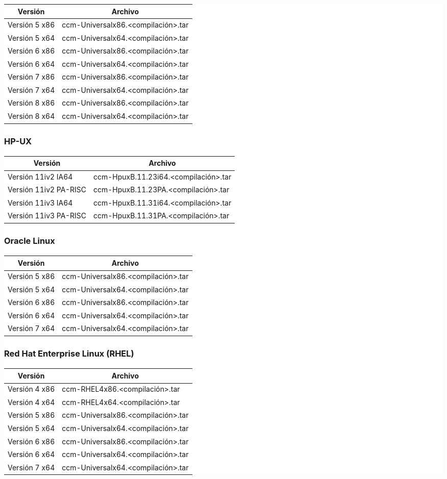 |Versión|Archivo|    
|-|-|  
|Versión 5 x86|ccm-Universalx86.&lt;compilación\>.tar|  
|Versión 5 x64|ccm-Universalx64.&lt;compilación\>.tar|  
|Versión 6 x86|ccm-Universalx86.&lt;compilación\>.tar|  
|Versión 6 x64|ccm-Universalx64.&lt;compilación\>.tar|  
|Versión 7 x86|ccm-Universalx86.&lt;compilación\>.tar|  
|Versión 7 x64|ccm-Universalx64.&lt;compilación\>.tar|  
|Versión 8 x86|ccm-Universalx86.&lt;compilación\>.tar|  
|Versión 8 x64|ccm-Universalx64.&lt;compilación\>.tar|  

### <a name="hp-ux"></a>HP-UX  

|Versión|Archivo|  
|-|-|  
|Versión 11iv2 IA64|ccm-HpuxB.11.23i64.&lt;compilación\>.tar|  
|Versión 11iv2 PA-RISC|ccm-HpuxB.11.23PA.&lt;compilación\>.tar|  
|Versión 11iv3 IA64|ccm-HpuxB.11.31i64.&lt;compilación\>.tar|  
|Versión 11iv3 PA-RISC|ccm-HpuxB.11.31PA.&lt;compilación\>.tar|  

### <a name="oracle-linux"></a>Oracle Linux  

|Versión|Archivo|    
|-|-|  
|Versión 5 x86|ccm-Universalx86.&lt;compilación\>.tar|  
|Versión 5 x64|ccm-Universalx64.&lt;compilación\>.tar|  
|Versión 6 x86|ccm-Universalx86.&lt;compilación\>.tar|  
|Versión 6 x64|ccm-Universalx64.&lt;compilación\>.tar|  
|Versión 7 x64|ccm-Universalx64.&lt;compilación\>.tar|  

### <a name="red-hat-enterprise-linux-rhel"></a>Red Hat Enterprise Linux (RHEL)  

|Versión|Archivo|  
|-|-|  
|Versión 4 x86|ccm-RHEL4x86.&lt;compilación\>.tar|  
|Versión 4 x64|ccm-RHEL4x64.&lt;compilación\>.tar|  
|Versión 5 x86|ccm-Universalx86.&lt;compilación\>.tar|  
|Versión 5 x64|ccm-Universalx64.&lt;compilación\>.tar|  
|Versión 6 x86|ccm-Universalx86.&lt;compilación\>.tar|  
|Versión 6 x64|ccm-Universalx64.&lt;compilación\>.tar|  
|Versión 7 x64|ccm-Universalx64.&lt;compilación\>.tar|  